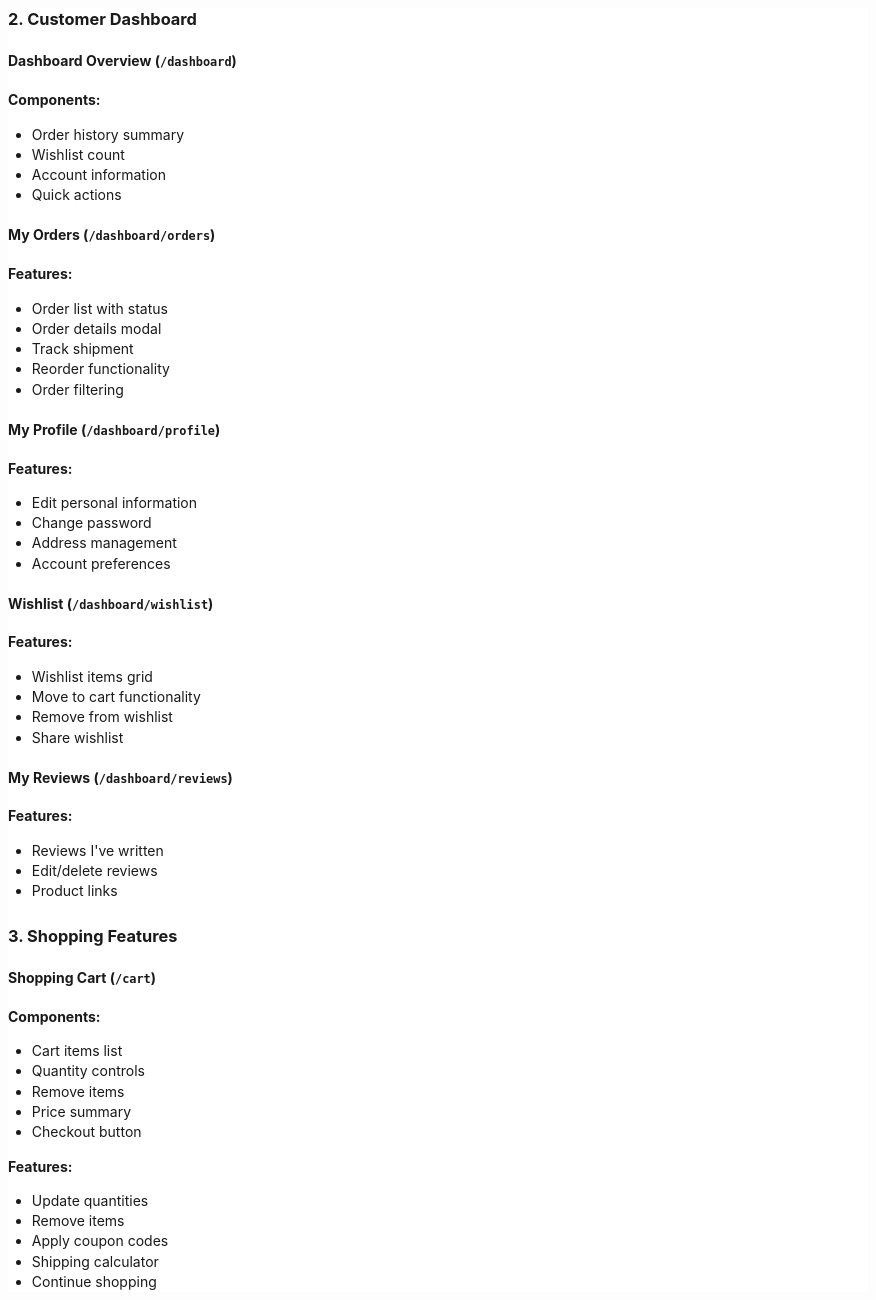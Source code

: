 ### 2. Customer Dashboard

#### Dashboard Overview (`/dashboard`)
**Components:**
- Order history summary
- Wishlist count
- Account information
- Quick actions

#### My Orders (`/dashboard/orders`)
**Features:**
- Order list with status
- Order details modal
- Track shipment
- Reorder functionality
- Order filtering

#### My Profile (`/dashboard/profile`)
**Features:**
- Edit personal information
- Change password
- Address management
- Account preferences

#### Wishlist (`/dashboard/wishlist`)
**Features:**
- Wishlist items grid
- Move to cart functionality
- Remove from wishlist
- Share wishlist

#### My Reviews (`/dashboard/reviews`)
**Features:**
- Reviews I've written
- Edit/delete reviews
- Product links

### 3. Shopping Features

#### Shopping Cart (`/cart`)
**Components:**
- Cart items list
- Quantity controls
- Remove items
- Price summary
- Checkout button

**Features:**
- Update quantities
- Remove items
- Apply coupon codes
- Shipping calculator
- Continue shopping
